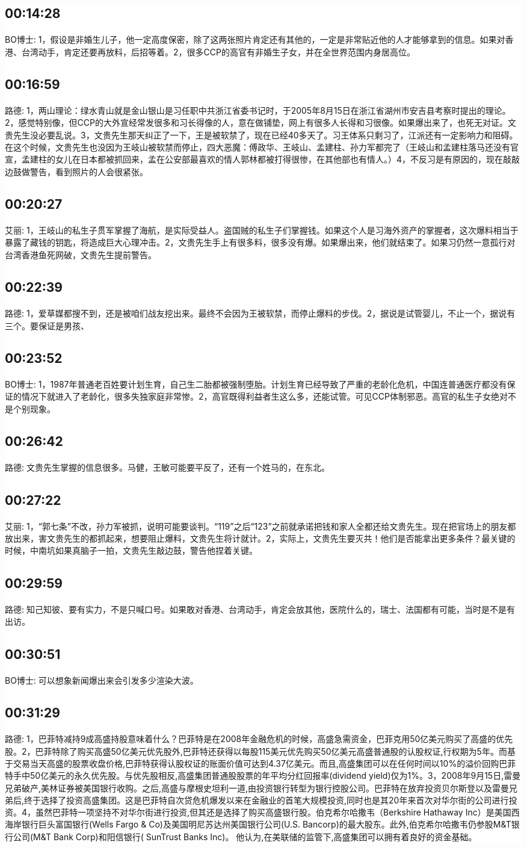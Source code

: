 ## 00:14:28

BO博士: 1，假设是非婚生儿子，他一定高度保密，除了这两张照片肯定还有其他的，一定是非常贴近他的人才能够拿到的信息。如果对香港、台湾动手，肯定还要再放料，后招等着。2，很多CCP的高官有非婚生子女，并在全世界范围内身居高位。

## 00:16:59

路德: 1，两山理论：绿水青山就是金山银山是习任职中共浙江省委书记时，于2005年8月15日在浙江省湖州市安吉县考察时提出的理论。2，感觉特别像，但CCP的大外宣经常发很多和习长得像的人，意在做铺垫，网上有很多人长得和习很像。如果爆出来了，也死无对证。文贵先生没必要乱说。3，文贵先生那天纠正了一下，王是被软禁了，现在已经40多天了。习王体系只剩习了，江派还有一定影响力和阻碍。在这个时候，文贵先生也没因为王岐山被软禁而停止，四大恶魔：傅政华、王岐山、孟建柱、孙力军都完了（王岐山和孟建柱落马还没有官宣，孟建柱的女儿在日本都被抓回来，孟在公安部最喜欢的情人郭林都被打得很惨，在其他部也有情人。）4，不反习是有原因的，现在敲敲边鼓做警告，看到照片的人会很紧张。

## 00:20:27

艾丽: 1，王岐山的私生子贯军掌握了海航，是实际受益人。盗国贼的私生子们掌握钱。如果这个人是习海外资产的掌握者，这次爆料相当于暴露了藏钱的钥匙，将造成巨大心理冲击。2，文贵先生手上有很多料，很多没有爆。如果爆出来，他们就结束了。如果习仍然一意孤行对台湾香港鱼死网破，文贵先生提前警告。

## 00:22:39

路德: 1，爱草媒都搜不到，还是被咱们战友挖出来。最终不会因为王被软禁，而停止爆料的步伐。2，据说是试管婴儿，不止一个，据说有三个。要保证是男孩、

## 00:23:52

BO博士: 1，1987年普通老百姓要计划生育，自己生二胎都被强制堕胎。计划生育已经导致了严重的老龄化危机，中国连普通医疗都没有保证的情况下就进入了老龄化，很多失独家庭非常惨。2，高官既得利益者生这么多，还能试管。可见CCP体制邪恶。高官的私生子女绝对不是个别现象。

## 00:26:42

路德: 文贵先生掌握的信息很多。马健，王敏可能要平反了，还有一个姓马的，在东北。

## 00:27:22

艾丽: 1，“郭七条”不改，孙力军被抓，说明可能要谈判。“119”之后“123”之前就承诺把钱和家人全都还给文贵先生。现在把官场上的朋友都放出来，害文贵先生的都抓起来，想要阻止爆料，文贵先生将计就计。2，实际上，文贵先生要灭共！他们是否能拿出更多条件？最关键的时候，中南坑如果真脑子一拍，文贵先生敲边鼓，警告他捏着关键。

## 00:29:59

路德: 知己知彼、要有实力，不是只喊口号。如果敢对香港、台湾动手，肯定会放其他，医院什么的，瑞士、法国都有可能，当时是不是有出访。

## 00:30:51

BO博士: 可以想象新闻爆出来会引发多少渲染大波。

## 00:31:29

路德: 1，巴菲特减持9成高盛持股意味着什么？巴菲特是在2008年金融危机的时候，高盛急需资金，巴菲克用50亿美元购买了高盛的优先股。2，巴菲特除了购买高盛50亿美元优先股外,巴菲特还获得以每股115美元优先购买50亿美元高盛普通股的认股权证,行权期为5年。而基于交易当天高盛的股票收盘价格,巴菲特获得认股权证的账面价值可达到4.37亿美元。而且,高盛集团可以在任何时间以10%的溢价回购巴菲特手中50亿美元的永久优先股。与优先股相反,高盛集团普通股股票的年平均分红回报率(dividend yield)仅为1%。3，2008年9月15日,雷曼兄弟破产,美林证券被美国银行收购。之后,高盛与摩根史坦利一道,由投资银行转型为银行控股公司。巴菲特在放弃投资贝尔斯登以及雷曼兄弟后,终于选择了投资高盛集团。这是巴菲特自次贷危机爆发以来在金融业的首笔大规模投资,同时也是其20年来首次对华尔街的公司进行投资。4，虽然巴菲特一项坚持不对华尔街进行投资,但其还是选择了购买高盛银行股。伯克希尔哈撒韦（Berkshire Hathaway Inc）是美国西海岸银行巨头富国银行(Wells Fargo & Co)及美国明尼苏达州美国银行公司(U.S. Bancorp)的最大股东。此外,伯克希尔哈撒韦仍参股M&T银行公司(M&T Bank Corp)和阳信银行( SunTrust Banks Inc)。 他认为,在美联储的监管下,高盛集团可以拥有着良好的资金基础。

